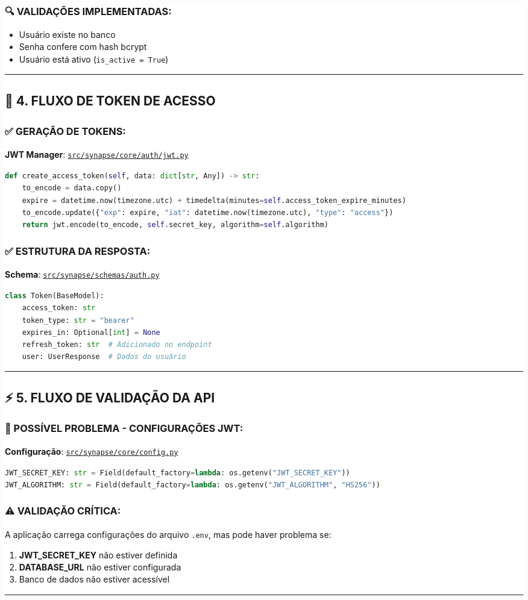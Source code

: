 ### **🔍 VALIDAÇÕES IMPLEMENTADAS:**
- Usuário existe no banco
- Senha confere com hash bcrypt
- Usuário está ativo (`is_active = True`)

---

## 🎫 **4. FLUXO DE TOKEN DE ACESSO**

### **✅ GERAÇÃO DE TOKENS:**

**JWT Manager**: [`src/synapse/core/auth/jwt.py`](file:///Users/joaovictormiranda/backend/synapse-backend-agents-jc/src/synapse/core/auth/jwt.py#L27-L40)
```python
def create_access_token(self, data: dict[str, Any]) -> str:
    to_encode = data.copy()
    expire = datetime.now(timezone.utc) + timedelta(minutes=self.access_token_expire_minutes)
    to_encode.update({"exp": expire, "iat": datetime.now(timezone.utc), "type": "access"})
    return jwt.encode(to_encode, self.secret_key, algorithm=self.algorithm)
```

### **✅ ESTRUTURA DA RESPOSTA:**

**Schema**: [`src/synapse/schemas/auth.py`](file:///Users/joaovictormiranda/backend/synapse-backend-agents-jc/src/synapse/schemas/auth.py#L203-L211)
```python
class Token(BaseModel):
    access_token: str
    token_type: str = "bearer"
    expires_in: Optional[int] = None
    refresh_token: str  # Adicionado no endpoint
    user: UserResponse  # Dados do usuário
```

---

## ⚡ **5. FLUXO DE VALIDAÇÃO DA API**

### **🔴 POSSÍVEL PROBLEMA - CONFIGURAÇÕES JWT:**

**Configuração**: [`src/synapse/core/config.py`](file:///Users/joaovictormiranda/backend/synapse-backend-agents-jc/src/synapse/core/config.py#L95-L104)
```python
JWT_SECRET_KEY: str = Field(default_factory=lambda: os.getenv("JWT_SECRET_KEY"))
JWT_ALGORITHM: str = Field(default_factory=lambda: os.getenv("JWT_ALGORITHM", "HS256"))
```

### **⚠️ VALIDAÇÃO CRÍTICA:**
A aplicação carrega configurações do arquivo `.env`, mas pode haver problema se:
1. **JWT_SECRET_KEY** não estiver definida
2. **DATABASE_URL** não estiver configurada
3. Banco de dados não estiver acessível

---